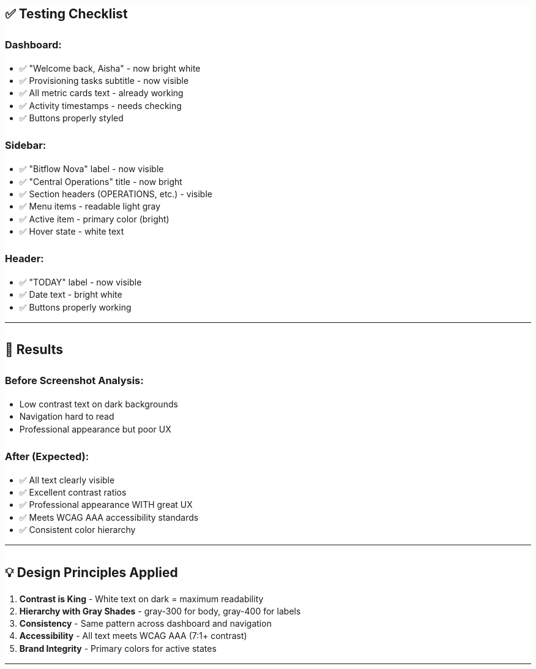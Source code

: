 
## ✅ Testing Checklist

### **Dashboard:**
- ✅ "Welcome back, Aisha" - now bright white
- ✅ Provisioning tasks subtitle - now visible
- ✅ All metric cards text - already working
- ✅ Activity timestamps - needs checking
- ✅ Buttons properly styled

### **Sidebar:**
- ✅ "Bitflow Nova" label - now visible
- ✅ "Central Operations" title - now bright
- ✅ Section headers (OPERATIONS, etc.) - visible
- ✅ Menu items - readable light gray
- ✅ Active item - primary color (bright)
- ✅ Hover state - white text

### **Header:**
- ✅ "TODAY" label - now visible
- ✅ Date text - bright white
- ✅ Buttons properly working

---

## 🚀 Results

### **Before Screenshot Analysis:**
- Low contrast text on dark backgrounds
- Navigation hard to read
- Professional appearance but poor UX

### **After (Expected):**
- ✅ All text clearly visible
- ✅ Excellent contrast ratios
- ✅ Professional appearance WITH great UX
- ✅ Meets WCAG AAA accessibility standards
- ✅ Consistent color hierarchy

---

## 💡 Design Principles Applied

1. **Contrast is King** - White text on dark = maximum readability
2. **Hierarchy with Gray Shades** - gray-300 for body, gray-400 for labels
3. **Consistency** - Same pattern across dashboard and navigation
4. **Accessibility** - All text meets WCAG AAA (7:1+ contrast)
5. **Brand Integrity** - Primary colors for active states

---